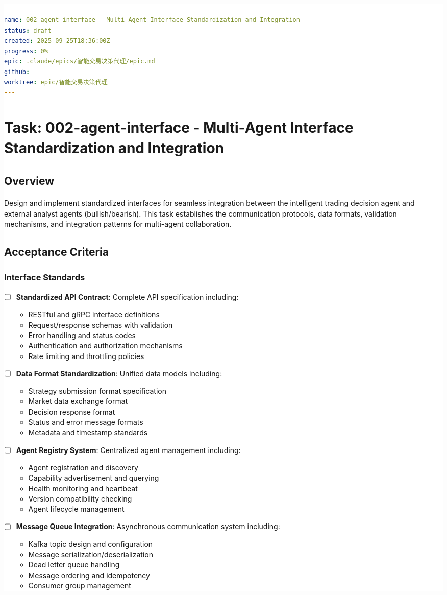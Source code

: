```yaml
---
name: 002-agent-interface - Multi-Agent Interface Standardization and Integration
status: draft
created: 2025-09-25T18:36:00Z
progress: 0%
epic: .claude/epics/智能交易决策代理/epic.md
github:
worktree: epic/智能交易决策代理
---
```


# Task: 002-agent-interface - Multi-Agent Interface Standardization and Integration

## Overview
Design and implement standardized interfaces for seamless integration between the intelligent trading decision agent and external analyst agents (bullish/bearish). This task establishes the communication protocols, data formats, validation mechanisms, and integration patterns for multi-agent collaboration.

## Acceptance Criteria

### Interface Standards
- [ ] **Standardized API Contract**: Complete API specification including:
  - RESTful and gRPC interface definitions
  - Request/response schemas with validation
  - Error handling and status codes
  - Authentication and authorization mechanisms
  - Rate limiting and throttling policies

- [ ] **Data Format Standardization**: Unified data models including:
  - Strategy submission format specification
  - Market data exchange format
  - Decision response format
  - Status and error message formats
  - Metadata and timestamp standards

- [ ] **Agent Registry System**: Centralized agent management including:
  - Agent registration and discovery
  - Capability advertisement and querying
  - Health monitoring and heartbeat
  - Version compatibility checking
  - Agent lifecycle management

- [ ] **Message Queue Integration**: Asynchronous communication system including:
  - Kafka topic design and configuration
  - Message serialization/deserialization
  - Dead letter queue handling
  - Message ordering and idempotency
  - Consumer group management
